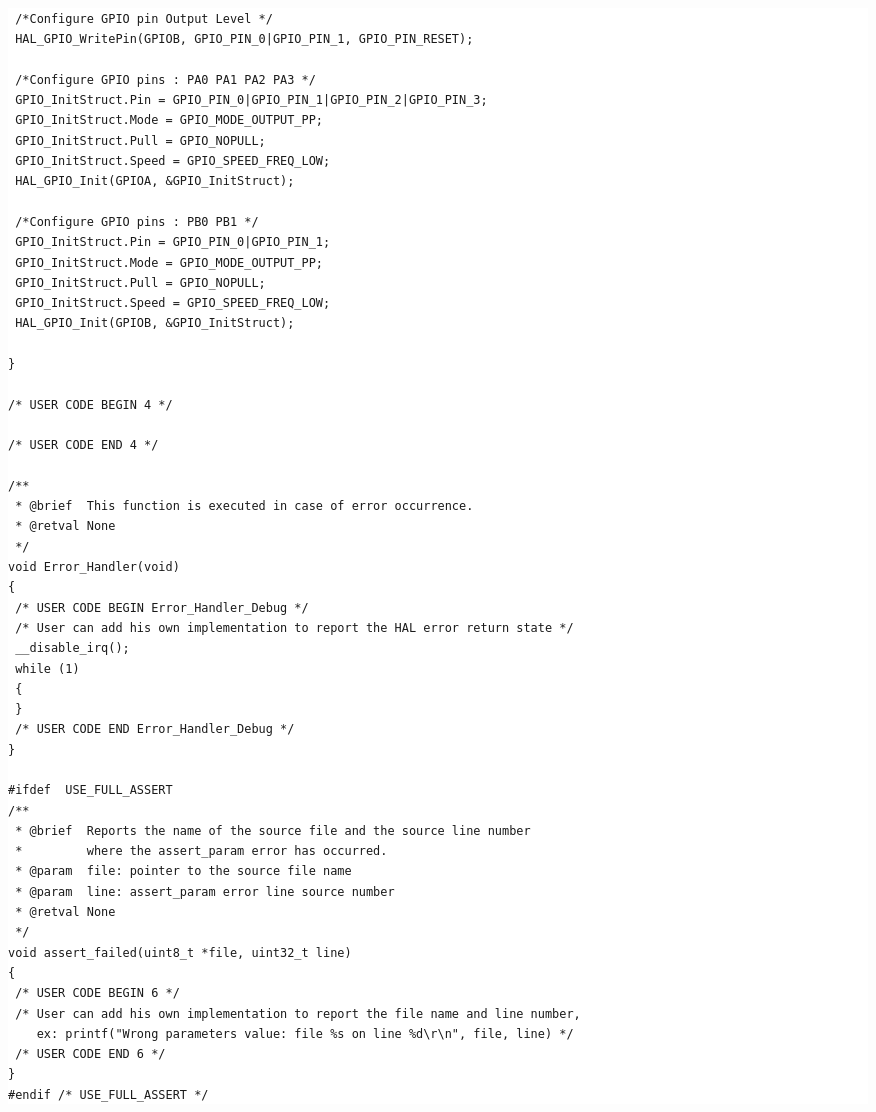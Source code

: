 ~~~
 /*Configure GPIO pin Output Level */
 HAL_GPIO_WritePin(GPIOB, GPIO_PIN_0|GPIO_PIN_1, GPIO_PIN_RESET);

 /*Configure GPIO pins : PA0 PA1 PA2 PA3 */
 GPIO_InitStruct.Pin = GPIO_PIN_0|GPIO_PIN_1|GPIO_PIN_2|GPIO_PIN_3;
 GPIO_InitStruct.Mode = GPIO_MODE_OUTPUT_PP;
 GPIO_InitStruct.Pull = GPIO_NOPULL;
 GPIO_InitStruct.Speed = GPIO_SPEED_FREQ_LOW;
 HAL_GPIO_Init(GPIOA, &GPIO_InitStruct);

 /*Configure GPIO pins : PB0 PB1 */
 GPIO_InitStruct.Pin = GPIO_PIN_0|GPIO_PIN_1;
 GPIO_InitStruct.Mode = GPIO_MODE_OUTPUT_PP;
 GPIO_InitStruct.Pull = GPIO_NOPULL;
 GPIO_InitStruct.Speed = GPIO_SPEED_FREQ_LOW;
 HAL_GPIO_Init(GPIOB, &GPIO_InitStruct);

}

/* USER CODE BEGIN 4 */

/* USER CODE END 4 */

/**
 * @brief  This function is executed in case of error occurrence.
 * @retval None
 */
void Error_Handler(void)
{
 /* USER CODE BEGIN Error_Handler_Debug */
 /* User can add his own implementation to report the HAL error return state */
 __disable_irq();
 while (1)
 {
 }
 /* USER CODE END Error_Handler_Debug */
}

#ifdef  USE_FULL_ASSERT
/**
 * @brief  Reports the name of the source file and the source line number
 *         where the assert_param error has occurred.
 * @param  file: pointer to the source file name
 * @param  line: assert_param error line source number
 * @retval None
 */
void assert_failed(uint8_t *file, uint32_t line)
{
 /* USER CODE BEGIN 6 */
 /* User can add his own implementation to report the file name and line number,
    ex: printf("Wrong parameters value: file %s on line %d\r\n", file, line) */
 /* USER CODE END 6 */
}
#endif /* USE_FULL_ASSERT */
~~~
